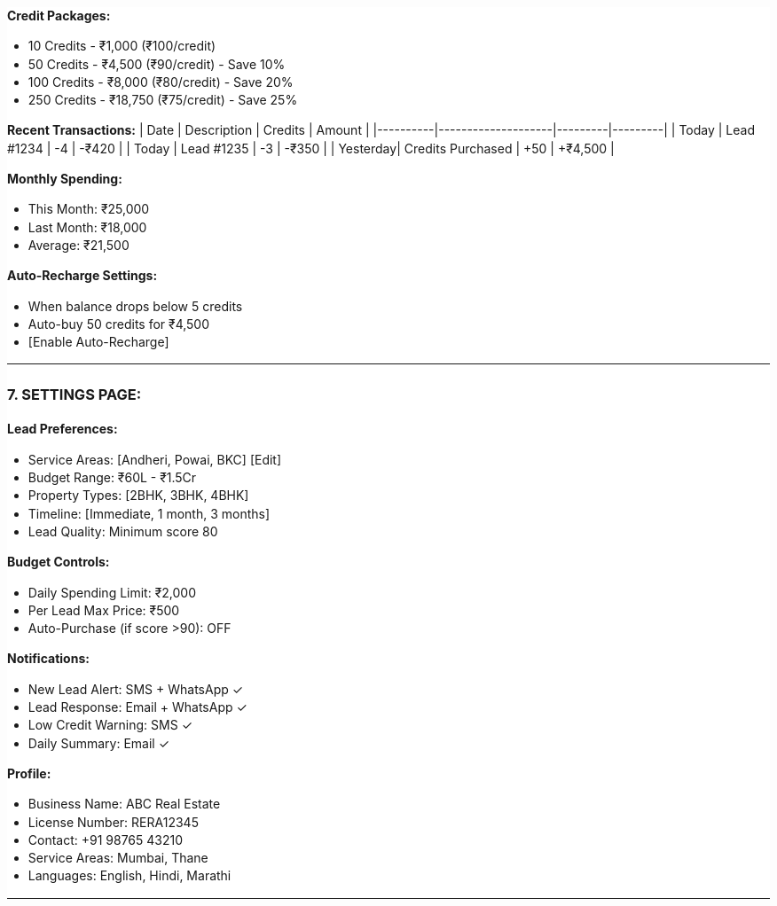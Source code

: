 **Credit Packages:**
- 10 Credits - ₹1,000 (₹100/credit)
- 50 Credits - ₹4,500 (₹90/credit) - Save 10%
- 100 Credits - ₹8,000 (₹80/credit) - Save 20%
- 250 Credits - ₹18,750 (₹75/credit) - Save 25%

**Recent Transactions:**
| Date     | Description        | Credits | Amount  |
|----------|--------------------|---------|---------|
| Today    | Lead #1234         | -4      | -₹420   |
| Today    | Lead #1235         | -3      | -₹350   |
| Yesterday| Credits Purchased  | +50     | +₹4,500 |

**Monthly Spending:**
- This Month: ₹25,000
- Last Month: ₹18,000
- Average: ₹21,500

**Auto-Recharge Settings:**
- When balance drops below 5 credits
- Auto-buy 50 credits for ₹4,500
- [Enable Auto-Recharge]

---

### **7. SETTINGS PAGE:**

**Lead Preferences:**
- Service Areas: [Andheri, Powai, BKC] [Edit]
- Budget Range: ₹60L - ₹1.5Cr
- Property Types: [2BHK, 3BHK, 4BHK]
- Timeline: [Immediate, 1 month, 3 months]
- Lead Quality: Minimum score 80

**Budget Controls:**
- Daily Spending Limit: ₹2,000
- Per Lead Max Price: ₹500
- Auto-Purchase (if score >90): OFF

**Notifications:**
- New Lead Alert: SMS + WhatsApp ✓
- Lead Response: Email + WhatsApp ✓
- Low Credit Warning: SMS ✓
- Daily Summary: Email ✓

**Profile:**
- Business Name: ABC Real Estate
- License Number: RERA12345
- Contact: +91 98765 43210
- Service Areas: Mumbai, Thane
- Languages: English, Hindi, Marathi

---
